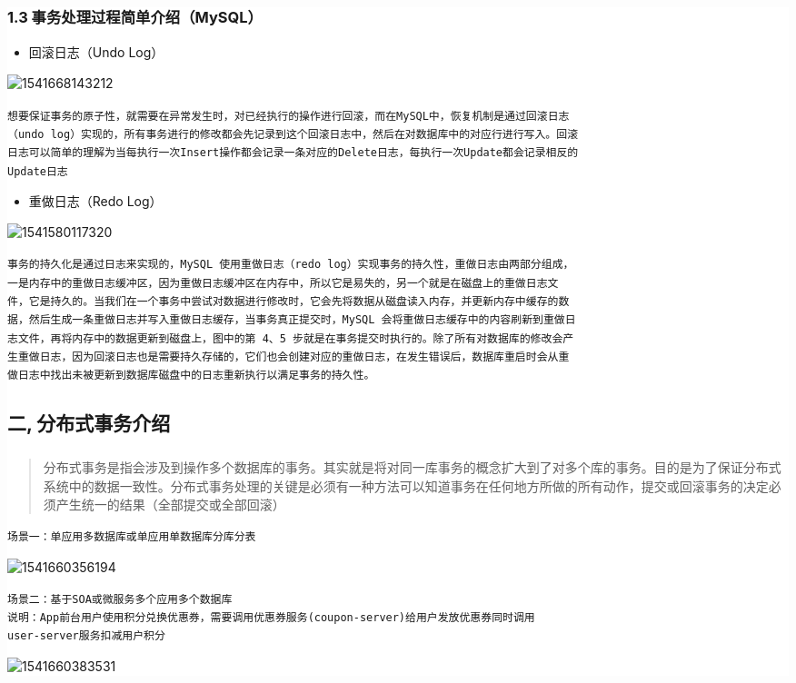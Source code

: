 ### 1.3 事务处理过程简单介绍（MySQL）



- 回滚日志（Undo Log）

![1541668143212](https://gitee.com/qianjiangtao/my-image/raw/master/transaction/1541668143212.png)



```
想要保证事务的原子性，就需要在异常发生时，对已经执行的操作进行回滚，而在MySQL中，恢复机制是通过回滚日志
（undo log）实现的，所有事务进行的修改都会先记录到这个回滚日志中，然后在对数据库中的对应行进行写入。回滚
日志可以简单的理解为当每执行一次Insert操作都会记录一条对应的Delete日志，每执行一次Update都会记录相反的
Update日志
```



- 重做日志（Redo Log）



![1541580117320](https://gitee.com/qianjiangtao/my-image/raw/master/transaction/1541580117320.png)

```php+HTML
事务的持久化是通过日志来实现的，MySQL 使用重做日志（redo log）实现事务的持久性，重做日志由两部分组成，
一是内存中的重做日志缓冲区，因为重做日志缓冲区在内存中，所以它是易失的，另一个就是在磁盘上的重做日志文
件，它是持久的。当我们在一个事务中尝试对数据进行修改时，它会先将数据从磁盘读入内存，并更新内存中缓存的数
据，然后生成一条重做日志并写入重做日志缓存，当事务真正提交时，MySQL 会将重做日志缓存中的内容刷新到重做日
志文件，再将内存中的数据更新到磁盘上，图中的第 4、5 步就是在事务提交时执行的。除了所有对数据库的修改会产
生重做日志，因为回滚日志也是需要持久存储的，它们也会创建对应的重做日志，在发生错误后，数据库重启时会从重
做日志中找出未被更新到数据库磁盘中的日志重新执行以满足事务的持久性。
```



## 二, 分布式事务介绍

###  

> 分布式事务是指会涉及到操作多个数据库的事务。其实就是将对同一库事务的概念扩大到了对多个库的事务。目的是为了保证分布式系统中的数据一致性。分布式事务处理的关键是必须有一种方法可以知道事务在任何地方所做的所有动作，提交或回滚事务的决定必须产生统一的结果（全部提交或全部回滚） 

```
场景一：单应用多数据库或单应用单数据库分库分表
```

![1541660356194](https://gitee.com/qianjiangtao/my-image/raw/master/transaction/1541660356194.png)

```
场景二：基于SOA或微服务多个应用多个数据库
说明：App前台用户使用积分兑换优惠券，需要调用优惠券服务(coupon-server)给用户发放优惠券同时调用
user-server服务扣减用户积分
```

![1541660383531](https://gitee.com/qianjiangtao/my-image/raw/master/transaction/1541660383531.png)


